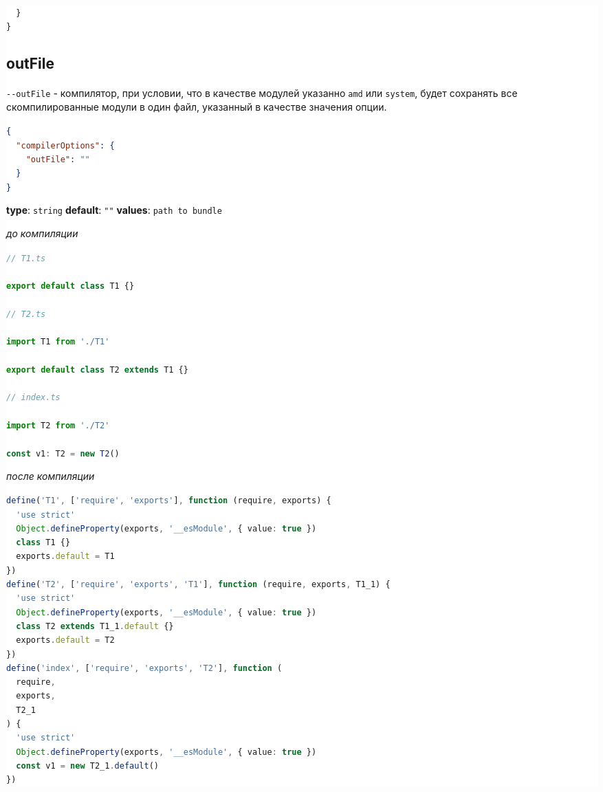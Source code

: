 ```typescript
  }
}
```

## outFile

`--outFile` - компилятор, при условии, что в качестве модулей указанно `amd` или `system`, будет сохранять все скомпилированные модули в один файл, указанный в качестве значения опции.

```json
{
  "compilerOptions": {
    "outFile": ""
  }
}
```

**type**: `string`
**default**: `""`
**values**: `path to bundle`

_до компиляции_

```typescript
// T1.ts

export default class T1 {}

// T2.ts

import T1 from './T1'

export default class T2 extends T1 {}

// index.ts

import T2 from './T2'

const v1: T2 = new T2()
```

_после компиляции_

```typescript
define('T1', ['require', 'exports'], function (require, exports) {
  'use strict'
  Object.defineProperty(exports, '__esModule', { value: true })
  class T1 {}
  exports.default = T1
})
define('T2', ['require', 'exports', 'T1'], function (require, exports, T1_1) {
  'use strict'
  Object.defineProperty(exports, '__esModule', { value: true })
  class T2 extends T1_1.default {}
  exports.default = T2
})
define('index', ['require', 'exports', 'T2'], function (
  require,
  exports,
  T2_1
) {
  'use strict'
  Object.defineProperty(exports, '__esModule', { value: true })
  const v1 = new T2_1.default()
})
```


  [key: string]: any
  [key: string]: any